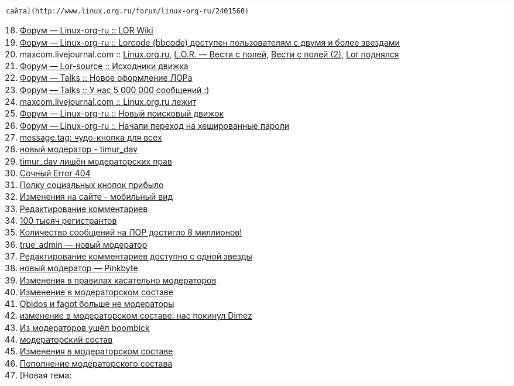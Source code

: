     сайта](http://www.linux.org.ru/forum/linux-org-ru/2401560)
18. [Форум — Linux-org-ru :: LOR
    Wiki](http://www.linux.org.ru/forum/linux-org-ru/2508046)
19. [Форум — Linux-org-ru :: Lorcode (bbcode) доступен пользователям с
    двумя и более
    звездами](http://www.linux.org.ru/forum/linux-org-ru/3211395)
20. maxcom.livejournal.com ::
    [Linux.org.ru](http://maxcom.livejournal.com/400912.html), [L.O.R. —
    Вести с полей](http://maxcom.livejournal.com/401203.html), [Вести с
    полей (2)](http://maxcom.livejournal.com/401485.html), [Lor
    поднялся](http://maxcom.livejournal.com/401764.html)
21. [Форум — Lor-source :: Исходники
    движка](http://www.linux.org.ru/forum/lor-source/3603199)
22. [Форум — Talks :: Новое оформление
    ЛОРа](http://www.linux.org.ru/forum/talks/3989968)
23. [Форум — Talks :: У нас 5 000 000 сообщений
    :)](http://www.linux.org.ru/jump-message.jsp?msgid=4999929&cid=5000000)
24. [maxcom.livejournal.com :: Linux.org.ru
    лежит](http://maxcom.livejournal.com/487873.html)
25. [Форум — Linux-org-ru :: Новый поисковый
    движок](http://www.linux.org.ru/forum/linux-org-ru/5626735)
26. [Форум — Linux-org-ru :: Начали переход на хешированные
    пароли](http://www.linux.org.ru/forum/linux-org-ru/5844149)
27. [message.tag: чудо-кнопка для
    всех](https://github.com/maxcom/lorsource/commit/f8127921f0afc3c7512fab29c81c360df447c639)
28. [новый модератор -
    timur_dav](http://www.linux.org.ru/forum/linux-org-ru/6945962)
29. [timur_dav лишён модераторских
    прав](http://www.linux.org.ru/forum/linux-org-ru/7153576)
30. [Сочный
    Error 404](http://www.linux.org.ru/forum/linux-org-ru/7253877)
31. [Полку социальных кнопок
    прибыло](http://www.linux.org.ru/forum/linux-org-ru/7287654)
32. [Изменения на сайте - мобильный
    вид](http://www.linux.org.ru/forum/linux-org-ru/7368559)
33. [Редактирование
    комментариев](http://www.linux.org.ru/forum/linux-org-ru/7898252)
34. [100 тысяч
    регистрантов](https://www.linux.org.ru/forum/linux-org-ru/7949874)
35. [Количество сообщений на ЛОР достигло 8
    миллионов\!](http://www.linux.org.ru/news/linux-org-ru/8000000)
36. [true_admin — новый
    модератор](http://www.linux.org.ru/forum/linux-org-ru/8162008)
37. [Редактирование комментариев доступно с одной
    звезды](http://www.linux.org.ru/forum/linux-org-ru/8543599)
38. [новый модератор —
    Pinkbyte](http://www.linux.org.ru/forum/linux-org-ru/8762022)
39. [Изменения в правилах касательно
    модераторов](https://www.linux.org.ru/forum/linux-org-ru/8918189)
40. [Изменение в модераторском
    составе](http://www.linux.org.ru/forum/linux-org-ru/8919267)
41. [Obidos и fagot больше не
    модераторы](http://www.linux.org.ru/forum/linux-org-ru/8920394)
42. [изменение в модераторском составе: нас покинул
    Dimez](http://www.linux.org.ru/forum/linux-org-ru/8921473)
43. [Из модераторов ушёл
    boombick](http://www.linux.org.ru/forum/linux-org-ru/8921882)
44. [модераторский
    состав](http://www.linux.org.ru/forum/linux-org-ru/9009228)
45. [Изменения в модераторском
    составе](http://www.linux.org.ru/forum/linux-org-ru/9024158)
46. [Пополнение модераторского
    состава](http://www.linux.org.ru/forum/linux-org-ru/9047585)
47. [Новая тема: